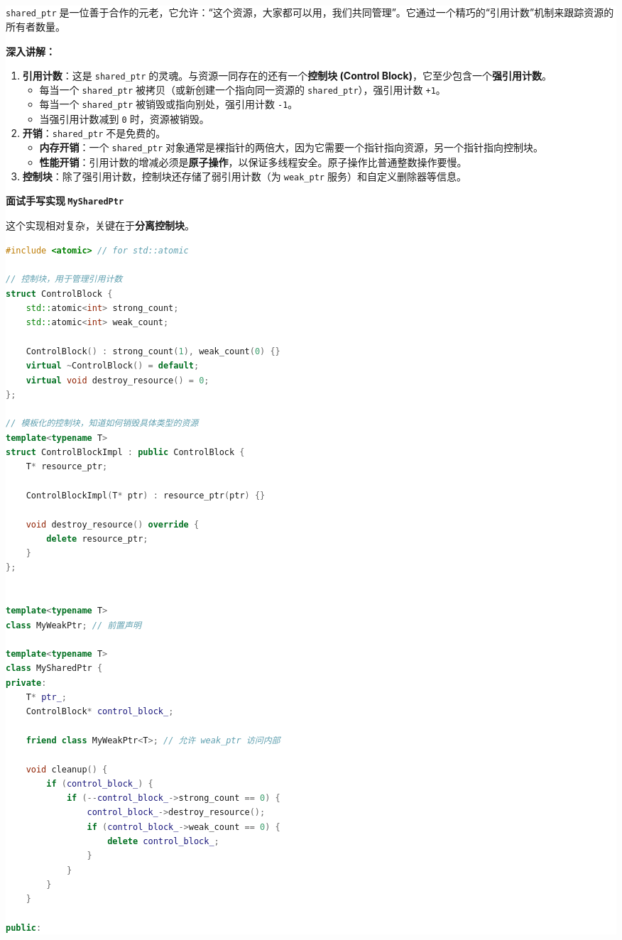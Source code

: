 `shared_ptr` 是一位善于合作的元老，它允许：“这个资源，大家都可以用，我们共同管理”。它通过一个精巧的“引用计数”机制来跟踪资源的所有者数量。

**深入讲解：**

1.  **引用计数**：这是 `shared_ptr` 的灵魂。与资源一同存在的还有一个**控制块 (Control Block)**，它至少包含一个**强引用计数**。
    *   每当一个 `shared_ptr` 被拷贝（或新创建一个指向同一资源的 `shared_ptr`），强引用计数 `+1`。
    *   每当一个 `shared_ptr` 被销毁或指向别处，强引用计数 `-1`。
    *   当强引用计数减到 `0` 时，资源被销毁。
2.  **开销**：`shared_ptr` 不是免费的。
    *   **内存开销**：一个 `shared_ptr` 对象通常是裸指针的两倍大，因为它需要一个指针指向资源，另一个指针指向控制块。
    *   **性能开销**：引用计数的增减必须是**原子操作**，以保证多线程安全。原子操作比普通整数操作要慢。
3.  **控制块**：除了强引用计数，控制块还存储了弱引用计数（为 `weak_ptr` 服务）和自定义删除器等信息。

**面试手写实现 `MySharedPtr`**

这个实现相对复杂，关键在于**分离控制块**。

```cpp
#include <atomic> // for std::atomic

// 控制块，用于管理引用计数
struct ControlBlock {
    std::atomic<int> strong_count;
    std::atomic<int> weak_count;

    ControlBlock() : strong_count(1), weak_count(0) {}
    virtual ~ControlBlock() = default;
    virtual void destroy_resource() = 0;
};

// 模板化的控制块，知道如何销毁具体类型的资源
template<typename T>
struct ControlBlockImpl : public ControlBlock {
    T* resource_ptr;

    ControlBlockImpl(T* ptr) : resource_ptr(ptr) {}
    
    void destroy_resource() override {
        delete resource_ptr;
    }
};


template<typename T>
class MyWeakPtr; // 前置声明

template<typename T>
class MySharedPtr {
private:
    T* ptr_;
    ControlBlock* control_block_;
    
    friend class MyWeakPtr<T>; // 允许 weak_ptr 访问内部

    void cleanup() {
        if (control_block_) {
            if (--control_block_->strong_count == 0) {
                control_block_->destroy_resource();
                if (control_block_->weak_count == 0) {
                    delete control_block_;
                }
            }
        }
    }

public:
```